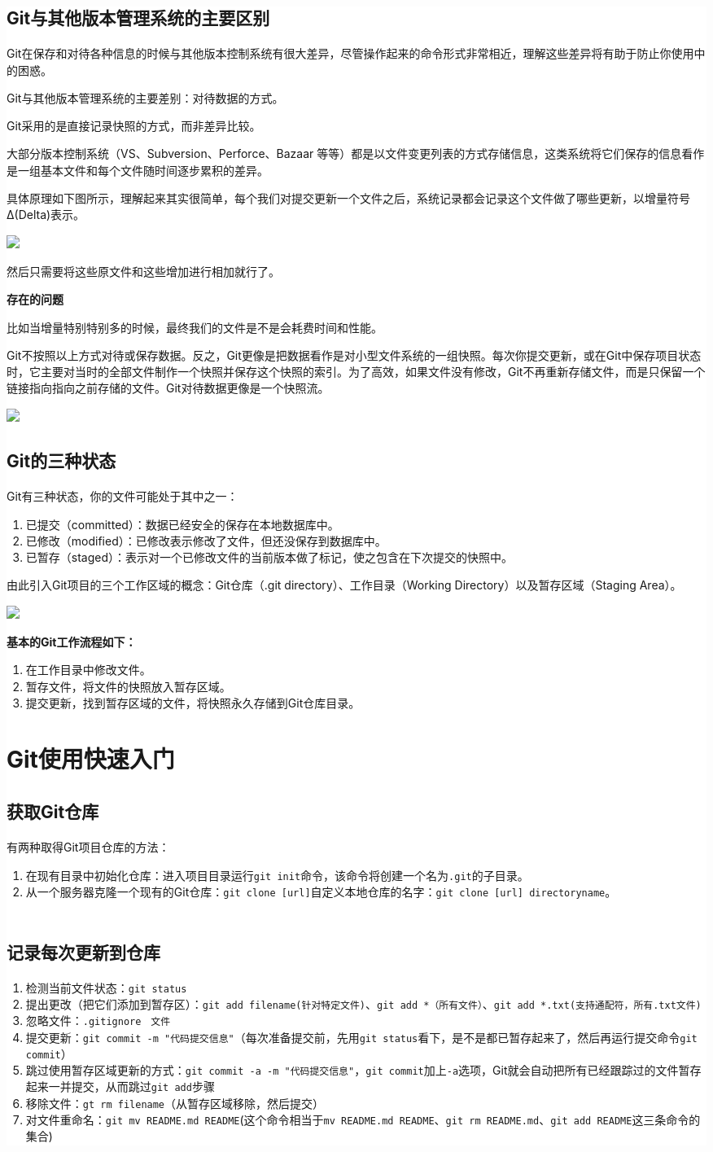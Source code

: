 ## Git与其他版本管理系统的主要区别
Git在保存和对待各种信息的时候与其他版本控制系统有很大差异，尽管操作起来的命令形式非常相近，理解这些差异将有助于防止你使用中的困惑。
            
Git与其他版本管理系统的主要差别：对待数据的方式。
             
Git采用的是直接记录快照的方式，而非差异比较。
             
大部分版本控制系统（VS、Subversion、Perforce、Bazaar 等等）都是以文件变更列表的方式存储信息，这类系统将它们保存的信息看作是一组基本文件和每个文件随时间逐步累积的差异。
             
具体原理如下图所示，理解起来其实很简单，每个我们对提交更新一个文件之后，系统记录都会记录这个文件做了哪些更新，以增量符号Δ(Delta)表示。
            
![](../pict/2019-3deltas.png)
               
然后只需要将这些原文件和这些增加进行相加就行了。
         
**存在的问题**
        
比如当增量特别特别多的时候，最终我们的文件是不是会耗费时间和性能。
         
Git不按照以上方式对待或保存数据。反之，Git更像是把数据看作是对小型文件系统的一组快照。每次你提交更新，或在Git中保存项目状态时，它主要对当时的全部文件制作一个快照并保存这个快照的索引。为了高效，如果文件没有修改，Git不再重新存储文件，而是只保留一个链接指向指向之前存储的文件。Git对待数据更像是一个快照流。
       
![](../pict/2019-3snapshots.png)
        

## Git的三种状态
Git有三种状态，你的文件可能处于其中之一：
        
1. 已提交（committed）：数据已经安全的保存在本地数据库中。
2. 已修改（modified）：已修改表示修改了文件，但还没保存到数据库中。
3. 已暂存（staged）：表示对一个已修改文件的当前版本做了标记，使之包含在下次提交的快照中。
         
由此引入Git项目的三个工作区域的概念：Git仓库（.git directory）、工作目录（Working Directory）以及暂存区域（Staging Area）。
        
![](../pict/2019-3areas.png)
              
**基本的Git工作流程如下：**
        
1. 在工作目录中修改文件。
2. 暂存文件，将文件的快照放入暂存区域。
3. 提交更新，找到暂存区域的文件，将快照永久存储到Git仓库目录。
            
# Git使用快速入门
## 获取Git仓库
有两种取得Git项目仓库的方法：
　　　　　　　　
1. 在现有目录中初始化仓库：进入项目目录运行`git init`命令，该命令将创建一个名为`.git`的子目录。
2. 从一个服务器克隆一个现有的Git仓库：`git clone [url]`自定义本地仓库的名字：`git clone [url] directoryname`。
　　　　　　　　　　　　
## 记录每次更新到仓库
1. 检测当前文件状态：`git status`
2. 提出更改（把它们添加到暂存区）：`git add filename(针对特定文件)`、`git add *（所有文件）`、`git add *.txt(支持通配符，所有.txt文件)`
3. 忽略文件：`.gitignore　文件`
4. 提交更新：`git commit -m "代码提交信息"`（每次准备提交前，先用`git status`看下，是不是都已暂存起来了，然后再运行提交命令`git commit`）
5. 跳过使用暂存区域更新的方式：`git commit -a -m "代码提交信息"`，`git commit`加上`-a`选项，Git就会自动把所有已经跟踪过的文件暂存起来一并提交，从而跳过`git add`步骤
6. 移除文件：`gt rm filename`（从暂存区域移除，然后提交）
7. 对文件重命名：`git mv README.md README`(这个命令相当于`mv README.md README`、`git rm README.md`、`git add README`这三条命令的集合)
　　　　　　　　